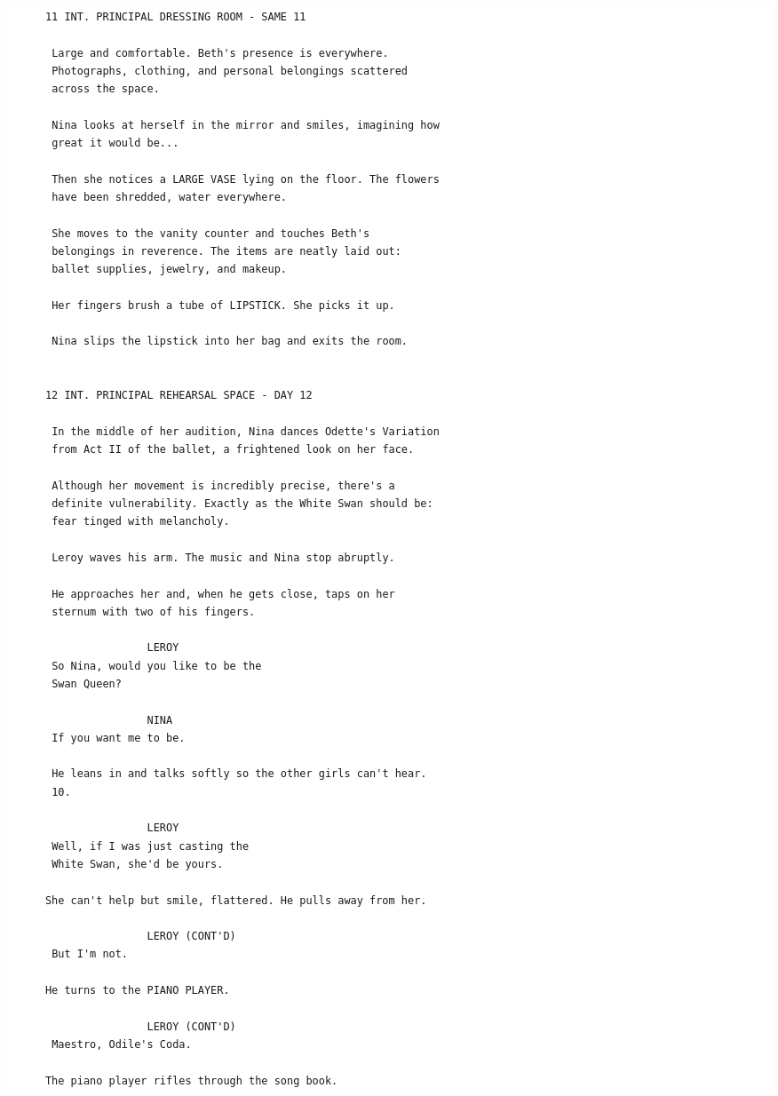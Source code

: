                          
          11 INT. PRINCIPAL DRESSING ROOM - SAME 11
                         
           Large and comfortable. Beth's presence is everywhere.
           Photographs, clothing, and personal belongings scattered
           across the space.
                         
           Nina looks at herself in the mirror and smiles, imagining how
           great it would be...
                         
           Then she notices a LARGE VASE lying on the floor. The flowers
           have been shredded, water everywhere.
                         
           She moves to the vanity counter and touches Beth's
           belongings in reverence. The items are neatly laid out:
           ballet supplies, jewelry, and makeup.
                         
           Her fingers brush a tube of LIPSTICK. She picks it up.
                         
           Nina slips the lipstick into her bag and exits the room.
                         
                         
          12 INT. PRINCIPAL REHEARSAL SPACE - DAY 12
                         
           In the middle of her audition, Nina dances Odette's Variation
           from Act II of the ballet, a frightened look on her face.
                         
           Although her movement is incredibly precise, there's a
           definite vulnerability. Exactly as the White Swan should be:
           fear tinged with melancholy.
                         
           Leroy waves his arm. The music and Nina stop abruptly.
                         
           He approaches her and, when he gets close, taps on her
           sternum with two of his fingers.
                         
                          LEROY
           So Nina, would you like to be the
           Swan Queen?
                         
                          NINA
           If you want me to be.
                         
           He leans in and talks softly so the other girls can't hear.
           10.
                         
                          LEROY
           Well, if I was just casting the
           White Swan, she'd be yours.
                         
          She can't help but smile, flattered. He pulls away from her.
                         
                          LEROY (CONT'D)
           But I'm not.
                         
          He turns to the PIANO PLAYER.
                         
                          LEROY (CONT'D)
           Maestro, Odile's Coda.
                         
          The piano player rifles through the song book.
                         